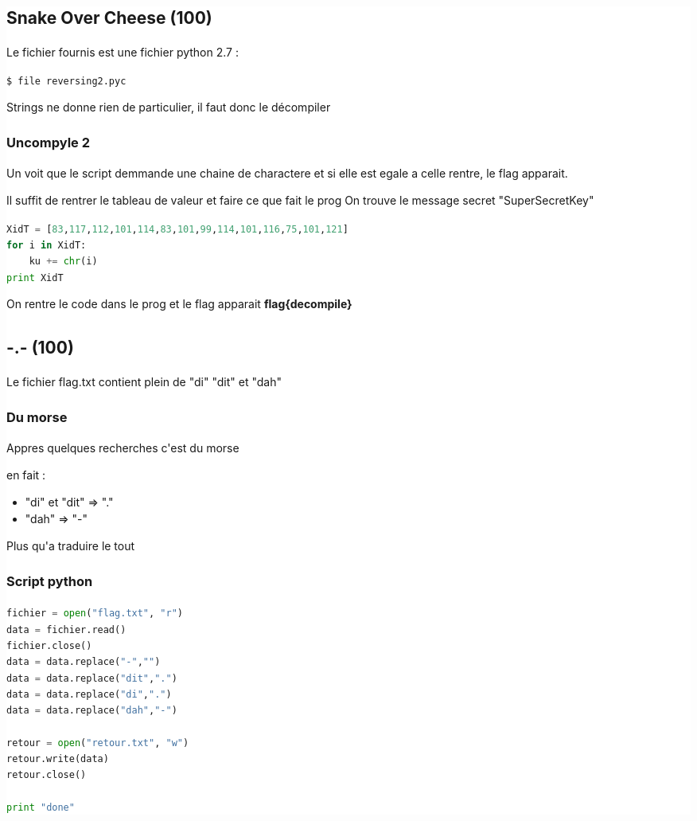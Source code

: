 

## Snake Over Cheese (100)

Le fichier fournis est une fichier python 2.7 : 

```bash
$ file reversing2.pyc
```
Strings ne donne rien de particulier, il faut donc le décompiler

### Uncompyle 2

Un voit que le script demmande une chaine de charactere et si elle est egale
a celle rentre, le flag apparait.

Il suffit de rentrer le tableau de valeur et faire ce que fait le prog
On trouve le message secret "SuperSecretKey"

```python
XidT = [83,117,112,101,114,83,101,99,114,101,116,75,101,121]
for i in XidT:
    ku += chr(i)
print XidT
```
On rentre le code dans le prog et le flag apparait
**flag{decompile}**



## -.- (100)

Le fichier flag.txt contient plein de "di" "dit" et "dah"

### Du morse

Appres quelques recherches c'est du morse

en fait : 

* "di" et "dit" => "."
* "dah"		=> "-"

Plus qu'a traduire le tout

### Script python

```Python
fichier = open("flag.txt", "r")
data = fichier.read()
fichier.close()
data = data.replace("-","")
data = data.replace("dit",".")
data = data.replace("di",".")
data = data.replace("dah","-")

retour = open("retour.txt", "w")
retour.write(data)
retour.close()

print "done"
```
